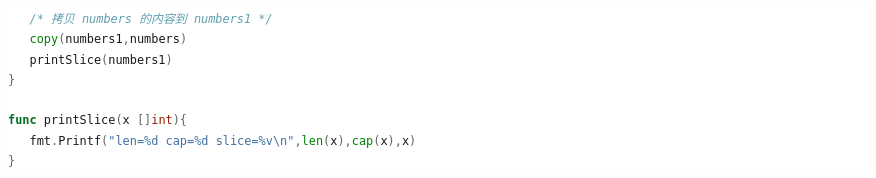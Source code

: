 ```go
   /* 拷贝 numbers 的内容到 numbers1 */
   copy(numbers1,numbers)
   printSlice(numbers1)   
}

func printSlice(x []int){
   fmt.Printf("len=%d cap=%d slice=%v\n",len(x),cap(x),x)
}
```

